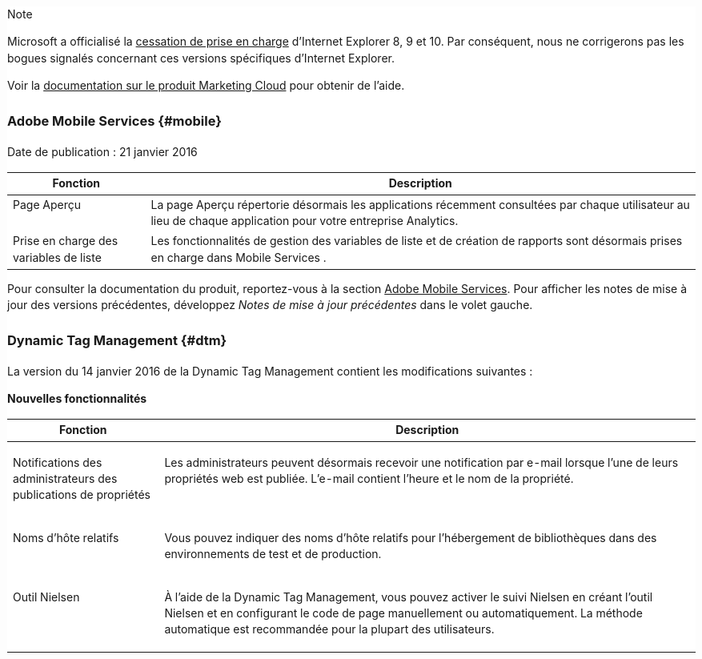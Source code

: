 >[!NOTE]
>
>Microsoft a officialisé la [cessation de prise en charge](https://www.microsoft.com/en-us/WindowsForBusiness/End-of-IE-support) d’Internet Explorer 8, 9 et 10. Par conséquent, nous ne corrigerons pas les bogues signalés concernant ces versions spécifiques d’Internet Explorer.

Voir la [documentation sur le produit Marketing Cloud](https://marketing.adobe.com/resources/help/en_US/mcloud/) pour obtenir de l’aide.

### Adobe Mobile Services {#mobile}

Date de publication : 21 janvier 2016

| Fonction | Description |
|--- |--- |
| Page Aperçu | La page Aperçu répertorie désormais les applications récemment consultées par chaque utilisateur au lieu de chaque application pour votre entreprise Analytics. |
| Prise en charge des variables de liste | Les fonctionnalités de gestion des variables de liste et de création de rapports sont désormais prises en charge dans Mobile Services . |

Pour consulter la documentation du produit, reportez-vous à la section [Adobe Mobile Services](https://marketing.adobe.com/resources/help/en_US/mobile/). Pour afficher les notes de mise à jour des versions précédentes, développez *Notes de mise à jour précédentes* dans le volet gauche.

### Dynamic Tag Management {#dtm}

La version du 14 janvier 2016 de la Dynamic Tag Management contient les modifications suivantes :

**Nouvelles fonctionnalités**

<table id="table_22414D3AA4CE4B199BC88898AADD3903"> 
 <thead> 
  <tr> 
   <th colname="col1" class="entry"> Fonction </th> 
   <th colname="col2" class="entry"> Description </th> 
  </tr> 
 </thead>
 <tbody> 
  <tr valign="top"> 
   <td colname="col1"> <p>Notifications des administrateurs des publications de propriétés </p> </td> 
   <td colname="col2"> <p>Les administrateurs peuvent désormais recevoir une notification par e-mail lorsque l’une de leurs propriétés web est publiée. L’e-mail contient l’heure et le nom de la propriété. </p> </td> 
  </tr> 
  <tr valign="top"> 
   <td colname="col1"> <p>Noms d’hôte relatifs </p> </td> 
   <td colname="col2"> <p>Vous pouvez indiquer des noms d’hôte relatifs pour l’hébergement de bibliothèques dans des environnements de test et de production. </p> </td> 
  </tr> 
  <tr valign="top"> 
   <td colname="col1"> <p>Outil Nielsen </p> </td> 
   <td colname="col2"> <p>À l’aide de la Dynamic Tag Management, vous pouvez activer le suivi Nielsen en créant l’outil Nielsen et en configurant le code de page manuellement ou automatiquement. La méthode automatique est recommandée pour la plupart des utilisateurs. </p> </td> 
  </tr> 
 </tbody> 
</table>
